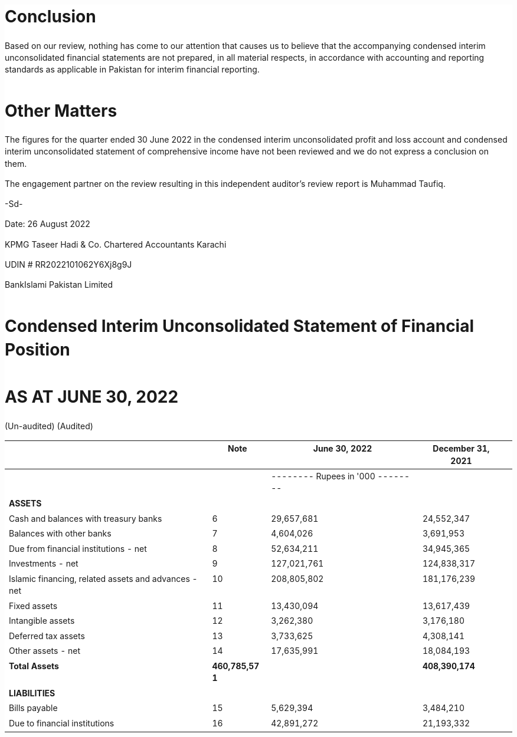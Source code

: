# Conclusion

Based on our review, nothing has come to our attention that causes us to believe that the accompanying condensed interim unconsolidated financial statements are not prepared, in all material respects, in accordance with accounting and reporting standards as applicable in Pakistan for interim financial reporting.

# Other Matters

The figures for the quarter ended 30 June 2022 in the condensed interim unconsolidated profit and loss account and condensed interim unconsolidated statement of comprehensive income have not been reviewed and we do not express a conclusion on them.

The engagement partner on the review resulting in this independent auditor’s review report is Muhammad Taufiq.

-Sd-

Date: 26 August 2022

KPMG Taseer Hadi & Co.
Chartered Accountants
Karachi

UDIN # RR2022101062Y6Xj8g9J



BankIslami Pakistan Limited
# Condensed Interim Unconsolidated Statement of Financial Position

# AS AT JUNE 30, 2022

(Un-audited)        (Audited)

|                                                      | Note            | June 30, 2022                    | December 31, 2021 |   |
| ---------------------------------------------------- | --------------- | -------------------------------- | ----------------- | - |
|                                                      |                 | -------- Rupees in '000 -------- |                   |   |
| **ASSETS**                                           |                 |                                  |                   |   |
| Cash and balances with treasury banks                | 6               | 29,657,681                       | 24,552,347        |   |
| Balances with other banks                            | 7               | 4,604,026                        | 3,691,953         |   |
| Due from financial institutions - net                | 8               | 52,634,211                       | 34,945,365        |   |
| Investments - net                                    | 9               | 127,021,761                      | 124,838,317       |   |
| Islamic financing, related assets and advances - net | 10              | 208,805,802                      | 181,176,239       |   |
| Fixed assets                                         | 11              | 13,430,094                       | 13,617,439        |   |
| Intangible assets                                    | 12              | 3,262,380                        | 3,176,180         |   |
| Deferred tax assets                                  | 13              | 3,733,625                        | 4,308,141         |   |
| Other assets - net                                   | 14              | 17,635,991                       | 18,084,193        |   |
| **Total Assets**                                     | **460,785,571** |                                  | **408,390,174**   |   |
| **LIABILITIES**                                      |                 |                                  |                   |   |
| Bills payable                                        | 15              | 5,629,394                        | 3,484,210         |   |
| Due to financial institutions                        | 16              | 42,891,272                       | 21,193,332        |   |